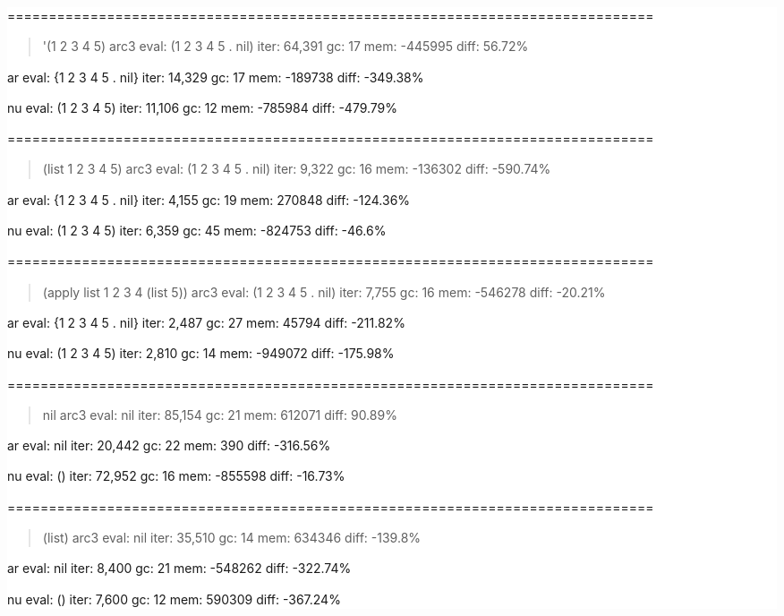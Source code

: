 ==============================================================================

> '(1 2 3 4 5)
 arc3 eval: (1 2 3 4 5 . nil)
iter: 64,391  gc: 17  mem: -445995  diff: 56.72%

   ar eval: {1 2 3 4 5 . nil}
iter: 14,329  gc: 17  mem: -189738  diff: -349.38%

   nu eval: (1 2 3 4 5)
iter: 11,106  gc: 12  mem: -785984  diff: -479.79%

==============================================================================

> (list 1 2 3 4 5)
 arc3 eval: (1 2 3 4 5 . nil)
iter: 9,322  gc: 16  mem: -136302  diff: -590.74%

   ar eval: {1 2 3 4 5 . nil}
iter: 4,155  gc: 19  mem: 270848  diff: -124.36%

   nu eval: (1 2 3 4 5)
iter: 6,359  gc: 45  mem: -824753  diff: -46.6%

==============================================================================

> (apply list 1 2 3 4 (list 5))
 arc3 eval: (1 2 3 4 5 . nil)
iter: 7,755  gc: 16  mem: -546278  diff: -20.21%

   ar eval: {1 2 3 4 5 . nil}
iter: 2,487  gc: 27  mem: 45794  diff: -211.82%

   nu eval: (1 2 3 4 5)
iter: 2,810  gc: 14  mem: -949072  diff: -175.98%

==============================================================================

> nil
 arc3 eval: nil
iter: 85,154  gc: 21  mem: 612071  diff: 90.89%

   ar eval: nil
iter: 20,442  gc: 22  mem: 390  diff: -316.56%

   nu eval: ()
iter: 72,952  gc: 16  mem: -855598  diff: -16.73%

==============================================================================

> (list)
 arc3 eval: nil
iter: 35,510  gc: 14  mem: 634346  diff: -139.8%

   ar eval: nil
iter: 8,400  gc: 21  mem: -548262  diff: -322.74%

   nu eval: ()
iter: 7,600  gc: 12  mem: 590309  diff: -367.24%
